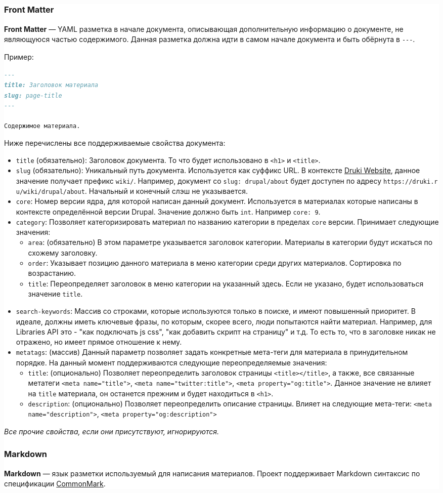 ### Front Matter

**Front Matter** — YAML разметка в начале документа, описывающая дополнительную информацию о документе, не являющуюся частью содержимого. Данная разметка должна идти в самом начале документа и быть обёрнута в `---`.

Пример:

```markdown
---
title: Заголовок материала
slug: page-title
---

Содержимое материала.
```

Ниже перечислены все поддерживаемые свойства документа:

* `title` (обязательно): Заголовок документа. То что будет использовано в `<h1>` и `<title>`.
* `slug` (обязательно): Уникальный путь документа. Используется как суффикс URL. В контексте [Druki Website](https://github.com/Druki-ru/website), данное значение получает префикс `wiki/`. Например, документ со `slug: drupal/about` будет доступен по адресу `https://druki.ru/wiki/drupal/about`. Начальный и конечный слэш не указывается.
* `core`: Номер версии ядра, для которой написан данный документ. Используется в материалах которые написаны в контексте определённой версии Drupal. Значение должно быть `int`. Например `core: 9`.
* `category`: Позволяет категоризировать материал по названию категории в пределах `core` версии. Принимает следующие значения:
    * `area`: (обязательно) В этом параметре указывается заголовок категории. Материалы в категории будут искаться по схожему заголовку.
    * `order`: Указывает позицию данного материала в меню категории среди других материалов. Сортировка по возрастанию.
    * `title`: Переопределяет заголовок в меню категории на указанный здесь. Если не указано, будет использоваться значение `title`.
- `search-keywords`: Массив со строками, которые используются только в поиске, и имеют повышенный приоритет. В идеале, должны иметь ключевые фразы, по которым, скорее всего, люди попытаются найти материал. Например, для Libraries API это - "как подключать js css", "как добавить скрипт на страницу" и т.д. То есть то, что в заголовке никак не отражено, но имеет прямое отношение к нему.
- `metatags`: (массив) Данный параметр позволяет задать конкретные мета-теги для материала в принудительном порядке. На данный момент поддерживаются следующие переопределяемые значения:
    - `title`: (опционально) Позволяет переопределить заголовок страницы `<title></title>`, а также, все связанные метатеги `<meta name="title">`, `<meta name="twitter:title">`, `<meta property="og:title">`. Данное значение не влияет на `title` материала, он останется прежним и будет находиться в `<h1>`.
    - `description`: (опционально) Позволяет переопределить описание страницы. Влияет на следующие мета-теги: `<meta name="description">`, `<meta property="og:description">`

_Все прочие свойства, если они присутствуют, игнорируются._

### Markdown

**Markdown** — язык разметки используемый для написания материалов. Проект поддерживает Markdown синтаксис по спецификации [CommonMark](https://commonmark.org/).
